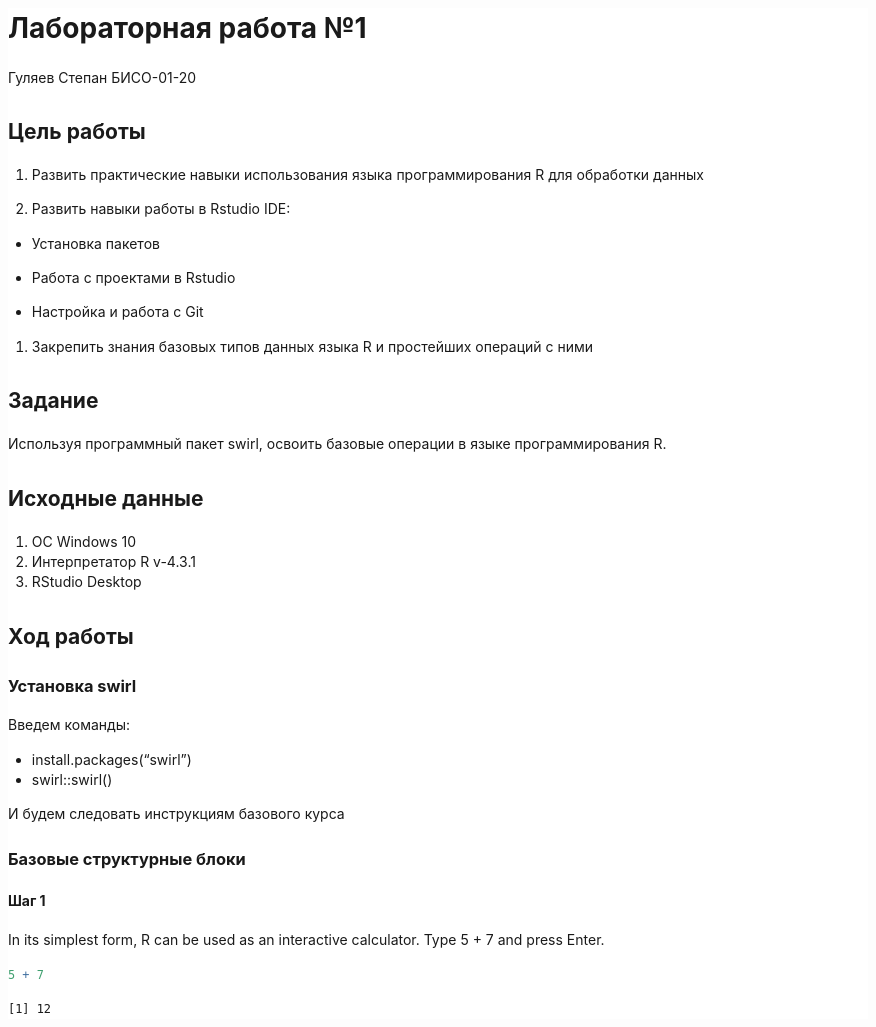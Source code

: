 # Лабораторная работа №1
Гуляев Степан БИСО-01-20

## Цель работы

1.  Развить практические навыки использования языка программирования R
    для обработки данных

2.  Развить навыки работы в Rstudio IDE:

-   Установка пакетов

-   Работа с проектами в Rstudio

-   Настройка и работа с Git

1.  Закрепить знания базовых типов данных языка R и простейших операций
    с ними

## Задание

Используя программный пакет swirl, освоить базовые операции в языке
программирования R.

## Исходные данные

1.  ОС Windows 10
2.  Интерпретатор R v-4.3.1
3.  RStudio Desktop

## Ход работы

### Установка swirl

Введем команды:

-   install.packages(“swirl”)
-   swirl::swirl()

И будем следовать инструкциям базового курса

### Базовые структурные блоки

#### Шаг 1

In its simplest form, R can be used as an interactive calculator. Type
5 + 7 and press Enter.

``` r
5 + 7
```

    [1] 12
